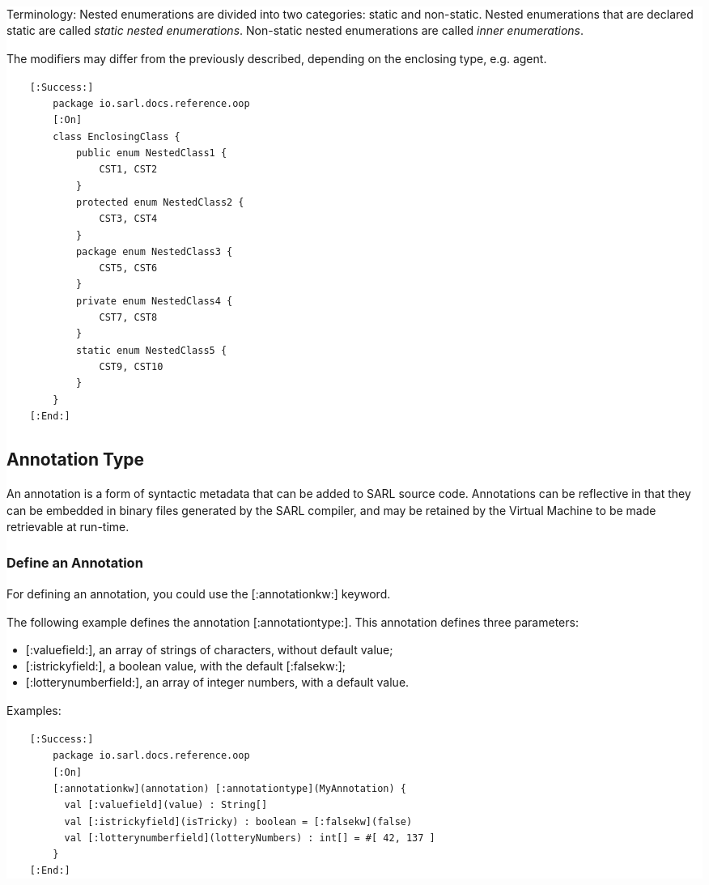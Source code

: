 <note>Terminology: Nested enumerations are divided into two categories: static and non-static.
Nested enumerations that are declared static are called <i>static nested enumerations</i>.
Non-static nested enumerations are called <i>inner enumerations</i>.</note>

<note>The modifiers may differ from the previously described, depending on the enclosing type, e.g. agent.</note>

		[:Success:]
			package io.sarl.docs.reference.oop
			[:On]
			class EnclosingClass {
				public enum NestedClass1 {
					CST1, CST2
				}
				protected enum NestedClass2 {
					CST3, CST4
				}
				package enum NestedClass3 {
					CST5, CST6
				}
				private enum NestedClass4 {
					CST7, CST8
				}
				static enum NestedClass5 {
					CST9, CST10
				}
			}
		[:End:]


## Annotation Type

An annotation is a form of syntactic metadata that can be added to SARL source code.
Annotations can be reflective in that they can be embedded in binary files generated by the
SARL compiler, and may be retained by the Virtual Machine to be made retrievable at run-time.


### Define an Annotation

For defining an annotation, you could use the [:annotationkw:] keyword.

The following example defines the annotation [:annotationtype:].
This annotation defines three parameters:

* [:valuefield:], an array of strings of characters, without default value;
* [:istrickyfield:], a boolean value, with the default [:falsekw:];
* [:lotterynumberfield:], an array of integer numbers, with a default value.

Examples:

		[:Success:]
			package io.sarl.docs.reference.oop
			[:On]
			[:annotationkw](annotation) [:annotationtype](MyAnnotation) {
			  val [:valuefield](value) : String[]
			  val [:istrickyfield](isTricky) : boolean = [:falsekw](false)
			  val [:lotterynumberfield](lotteryNumbers) : int[] = #[ 42, 137 ]
			}
		[:End:]
